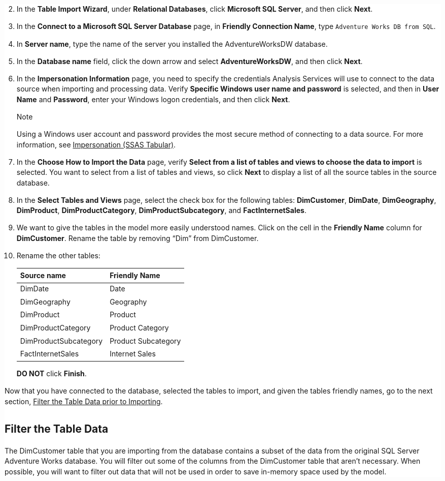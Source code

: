 2.  In the **Table Import Wizard**, under **Relational Databases**, click **Microsoft SQL Server**, and then click **Next**.  
  
3.  In the **Connect to a Microsoft SQL Server Database** page, in **Friendly Connection Name**, type `Adventure Works DB from SQL`.  
  
4.  In **Server name**, type the name of the server you installed the AdventureWorksDW database.  
  
5.  In the **Database name** field, click the down arrow and select **AdventureWorksDW**, and then click **Next**.  
  
6.  In the **Impersonation Information** page, you need to specify the credentials Analysis Services will use to connect to the data source when importing and processing data. Verify **Specific Windows user name and password** is selected, and then in **User Name** and **Password**, enter your Windows logon credentials, and then click **Next**.  
  
    > [!NOTE]  
    >  Using a Windows user account and password provides the most secure method of connecting to a data source. For more information, see [Impersonation &#40;SSAS Tabular&#41;](tabular-models/impersonation-ssas-tabular.md).  
  
7.  In the **Choose How to Import the Data** page, verify **Select from a list of tables and views to choose the data to import** is selected. You want to select from a list of tables and views, so click **Next** to display a list of all the source tables in the source database.  
  
8.  In the **Select Tables and Views** page, select the check box for the following tables: **DimCustomer**, **DimDate**, **DimGeography**, **DimProduct**, **DimProductCategory**, **DimProductSubcategory**, and **FactInternetSales**.  
  
9. We want to give the tables in the model more easily understood names. Click on the cell in the **Friendly Name** column for **DimCustomer**. Rename the table by removing “Dim” from DimCustomer.  
  
10. Rename the other tables:  
  
    |Source name|Friendly Name|  
    |-----------------|-------------------|  
    |DimDate|Date|  
    |DimGeography|Geography|  
    |DimProduct|Product|  
    |DimProductCategory|Product Category|  
    |DimProductSubcategory|Product Subcategory|  
    |FactInternetSales|Internet Sales|  
  
     **DO NOT** click **Finish**.  
  
 Now that you have connected to the database, selected the tables to import, and given the tables friendly names, go to the next section, [Filter the Table Data prior to Importing](#FilterData).  
  
##  <a name="FilterData"></a> Filter the Table Data  
 The DimCustomer table that you are importing from the database contains a subset of the data from the original SQL Server Adventure Works database. You will filter out some of the columns from the DimCustomer table that aren’t necessary. When possible, you will want to filter out data that will not be used in order to save in-memory space used by the model.  
  